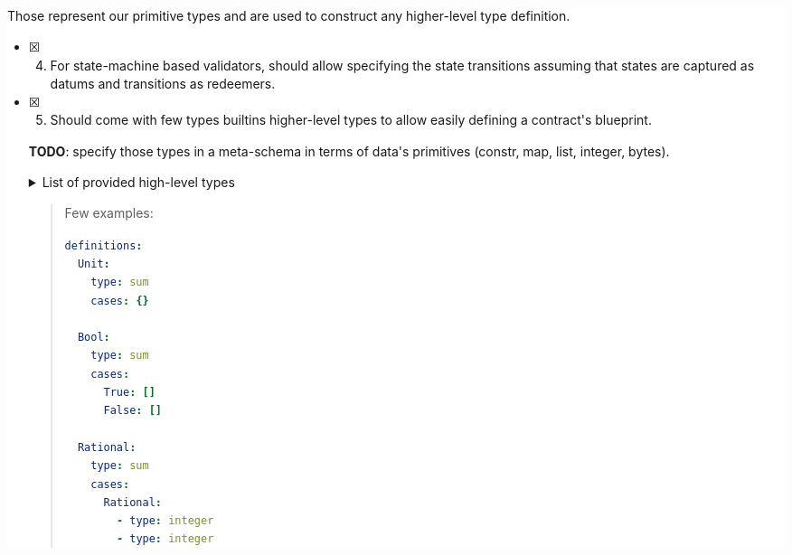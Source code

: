   Those represent our primitive types and are used to construct any higher-level type definition.

- [x] 4. For state-machine based validators, should allow specifying the state transitions assuming that states are captured as datums and transitions as redeemers.

- [x] 5. Should come with few types builtins higher-level types to allow easily defining a contract's blueprint. 

    **TODO**: specify those types in a meta-schema in terms of data's primitives (constr, map, list, integer, bytes).

    <details>
      <summary>List of provided high-level types</summary>

    - Unit
    - Bool
    - Rational
    - Transaction
    - TransactionId
    - TransactionInput
    - TransactionOutput
    - TransactionOutputReference
    - Address
    - Value
    - PolicyId
    - AssetName
    - AssetId
    - Credential
    - StakeCredential
    - DelegationCertificate
    - ScriptPurpose
    - ScriptTag
    - RedeemerPointer
    - TimeRange
    - DatumHash
    - ScriptHash
    - ValidatorHash
    - Ed25519VerificationKeyHash
    - Ed25519VerificationKey
    - Ed25519SigningKey
    - Ed25519Signature
    - Data
    </details>

    > Few examples:
    > 
    > ```yaml
    > definitions:
    >   Unit:
    >     type: sum
    >     cases: {}
    > 
    >   Bool:
    >     type: sum
    >     cases:
    >       True: []
    >       False: []
    >
    >   Rational: 
    >     type: sum
    >     cases: 
    >       Rational:
    >         - type: integer
    >         - type: integer
    > ```
